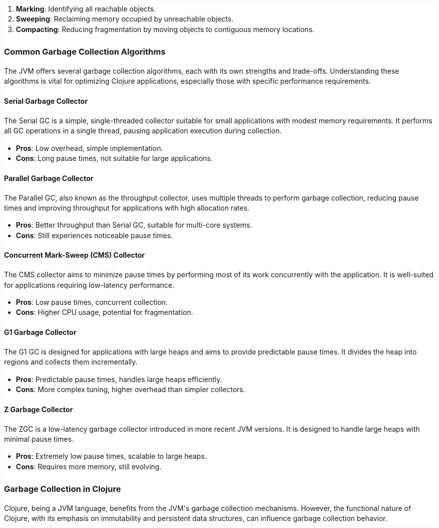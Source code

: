 1. **Marking**: Identifying all reachable objects.
2. **Sweeping**: Reclaiming memory occupied by unreachable objects.
3. **Compacting**: Reducing fragmentation by moving objects to contiguous memory locations.

### Common Garbage Collection Algorithms

The JVM offers several garbage collection algorithms, each with its own strengths and trade-offs. Understanding these algorithms is vital for optimizing Clojure applications, especially those with specific performance requirements.

#### Serial Garbage Collector

The Serial GC is a simple, single-threaded collector suitable for small applications with modest memory requirements. It performs all GC operations in a single thread, pausing application execution during collection.

- **Pros**: Low overhead, simple implementation.
- **Cons**: Long pause times, not suitable for large applications.

#### Parallel Garbage Collector

The Parallel GC, also known as the throughput collector, uses multiple threads to perform garbage collection, reducing pause times and improving throughput for applications with high allocation rates.

- **Pros**: Better throughput than Serial GC, suitable for multi-core systems.
- **Cons**: Still experiences noticeable pause times.

#### Concurrent Mark-Sweep (CMS) Collector

The CMS collector aims to minimize pause times by performing most of its work concurrently with the application. It is well-suited for applications requiring low-latency performance.

- **Pros**: Low pause times, concurrent collection.
- **Cons**: Higher CPU usage, potential for fragmentation.

#### G1 Garbage Collector

The G1 GC is designed for applications with large heaps and aims to provide predictable pause times. It divides the heap into regions and collects them incrementally.

- **Pros**: Predictable pause times, handles large heaps efficiently.
- **Cons**: More complex tuning, higher overhead than simpler collectors.

#### Z Garbage Collector

The ZGC is a low-latency garbage collector introduced in more recent JVM versions. It is designed to handle large heaps with minimal pause times.

- **Pros**: Extremely low pause times, scalable to large heaps.
- **Cons**: Requires more memory, still evolving.

### Garbage Collection in Clojure

Clojure, being a JVM language, benefits from the JVM's garbage collection mechanisms. However, the functional nature of Clojure, with its emphasis on immutability and persistent data structures, can influence garbage collection behavior.
